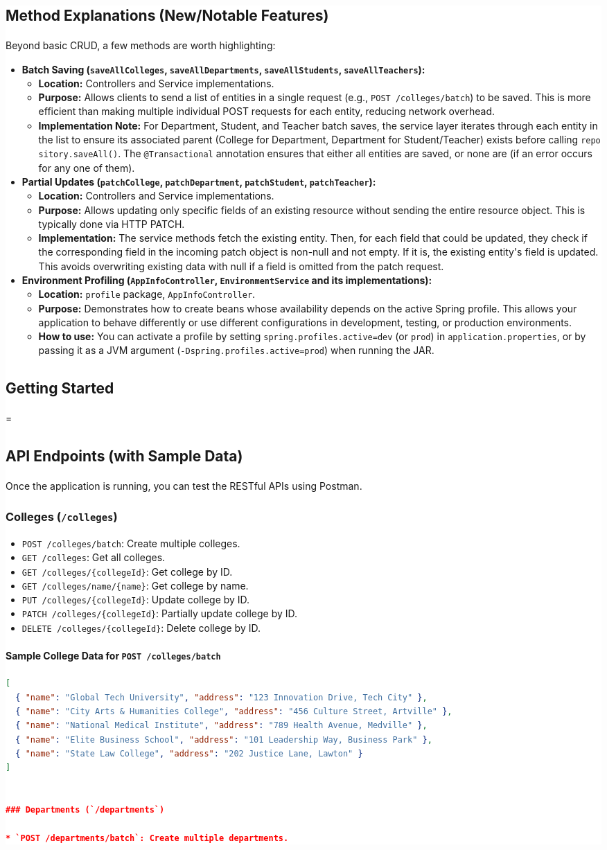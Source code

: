 ## Method Explanations (New/Notable Features)

Beyond basic CRUD, a few methods are worth highlighting:

* **Batch Saving (`saveAllColleges`, `saveAllDepartments`, `saveAllStudents`, `saveAllTeachers`):**
    * **Location:** Controllers and Service implementations.
    * **Purpose:** Allows clients to send a list of entities in a single request (e.g., `POST /colleges/batch`) to be saved. This is more efficient than making multiple individual POST requests for each entity, reducing network overhead.
    * **Implementation Note:** For Department, Student, and Teacher batch saves, the service layer iterates through each entity in the list to ensure its associated parent (College for Department, Department for Student/Teacher) exists before calling `repository.saveAll()`. The `@Transactional` annotation ensures that either all entities are saved, or none are (if an error occurs for any one of them).
* **Partial Updates (`patchCollege`, `patchDepartment`, `patchStudent`, `patchTeacher`):**
    * **Location:** Controllers and Service implementations.
    * **Purpose:** Allows updating only specific fields of an existing resource without sending the entire resource object. This is typically done via HTTP PATCH.
    * **Implementation:** The service methods fetch the existing entity. Then, for each field that could be updated, they check if the corresponding field in the incoming patch object is non-null and not empty. If it is, the existing entity's field is updated. This avoids overwriting existing data with null if a field is omitted from the patch request.
* **Environment Profiling (`AppInfoController`, `EnvironmentService` and its implementations):**
    * **Location:** `profile` package, `AppInfoController`.
    * **Purpose:** Demonstrates how to create beans whose availability depends on the active Spring profile. This allows your application to behave differently or use different configurations in development, testing, or production environments.
    * **How to use:** You can activate a profile by setting `spring.profiles.active=dev` (or `prod`) in `application.properties`, or by passing it as a JVM argument (`-Dspring.profiles.active=prod`) when running the JAR.

## Getting Started
=
## API Endpoints (with Sample Data)

Once the application is running, you can test the RESTful APIs using Postman.

### Colleges (`/colleges`)

* `POST /colleges/batch`: Create multiple colleges.
* `GET /colleges`: Get all colleges.
* `GET /colleges/{collegeId}`: Get college by ID.
* `GET /colleges/name/{name}`: Get college by name.
* `PUT /colleges/{collegeId}`: Update college by ID.
* `PATCH /colleges/{collegeId}`: Partially update college by ID.
* `DELETE /colleges/{collegeId}`: Delete college by ID.

#### Sample College Data for `POST /colleges/batch`

```json
[
  { "name": "Global Tech University", "address": "123 Innovation Drive, Tech City" },
  { "name": "City Arts & Humanities College", "address": "456 Culture Street, Artville" },
  { "name": "National Medical Institute", "address": "789 Health Avenue, Medville" },
  { "name": "Elite Business School", "address": "101 Leadership Way, Business Park" },
  { "name": "State Law College", "address": "202 Justice Lane, Lawton" }
]


### Departments (`/departments`)

* `POST /departments/batch`: Create multiple departments.
```
